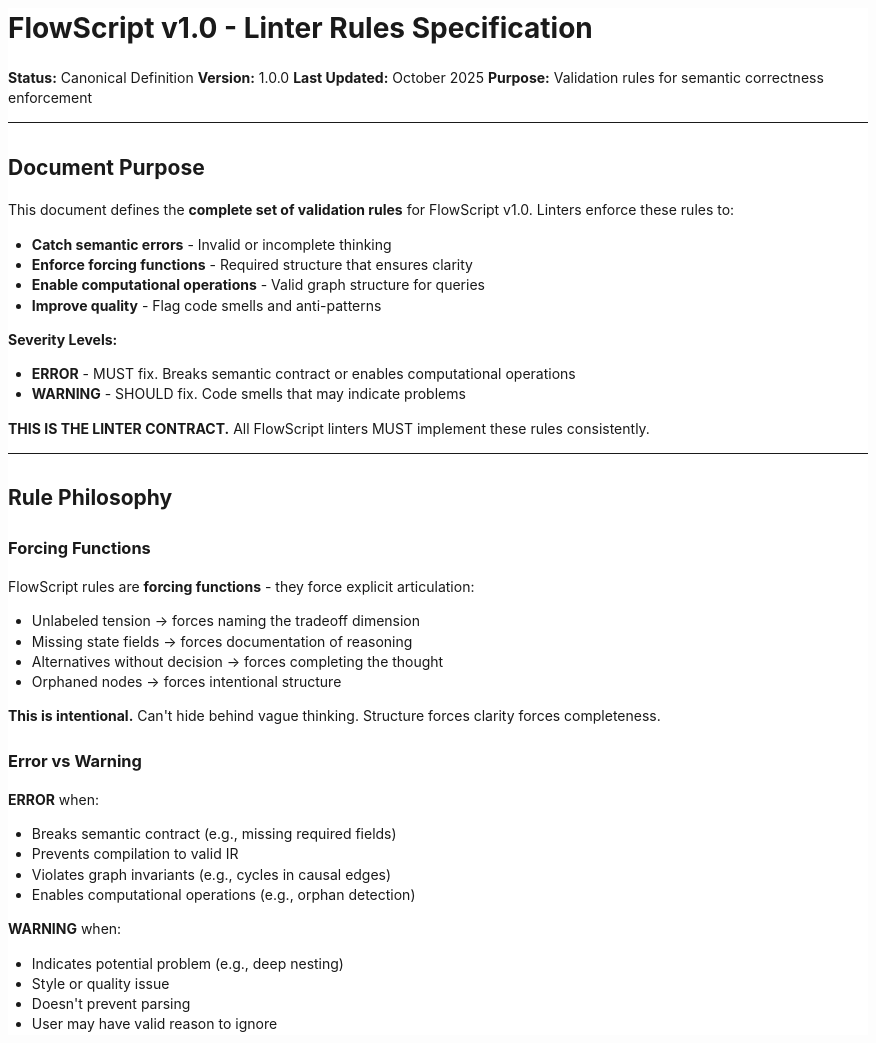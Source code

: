 # FlowScript v1.0 - Linter Rules Specification

**Status:** Canonical Definition
**Version:** 1.0.0
**Last Updated:** October 2025
**Purpose:** Validation rules for semantic correctness enforcement

---

## Document Purpose

This document defines the **complete set of validation rules** for FlowScript v1.0. Linters enforce these rules to:

- **Catch semantic errors** - Invalid or incomplete thinking
- **Enforce forcing functions** - Required structure that ensures clarity
- **Enable computational operations** - Valid graph structure for queries
- **Improve quality** - Flag code smells and anti-patterns

**Severity Levels:**

- **ERROR** - MUST fix. Breaks semantic contract or enables computational operations
- **WARNING** - SHOULD fix. Code smells that may indicate problems

**THIS IS THE LINTER CONTRACT.** All FlowScript linters MUST implement these rules consistently.

---

## Rule Philosophy

### Forcing Functions

FlowScript rules are **forcing functions** - they force explicit articulation:

- Unlabeled tension → forces naming the tradeoff dimension
- Missing state fields → forces documentation of reasoning
- Alternatives without decision → forces completing the thought
- Orphaned nodes → forces intentional structure

**This is intentional.** Can't hide behind vague thinking. Structure forces clarity forces completeness.

### Error vs Warning

**ERROR** when:
- Breaks semantic contract (e.g., missing required fields)
- Prevents compilation to valid IR
- Violates graph invariants (e.g., cycles in causal edges)
- Enables computational operations (e.g., orphan detection)

**WARNING** when:
- Indicates potential problem (e.g., deep nesting)
- Style or quality issue
- Doesn't prevent parsing
- User may have valid reason to ignore
